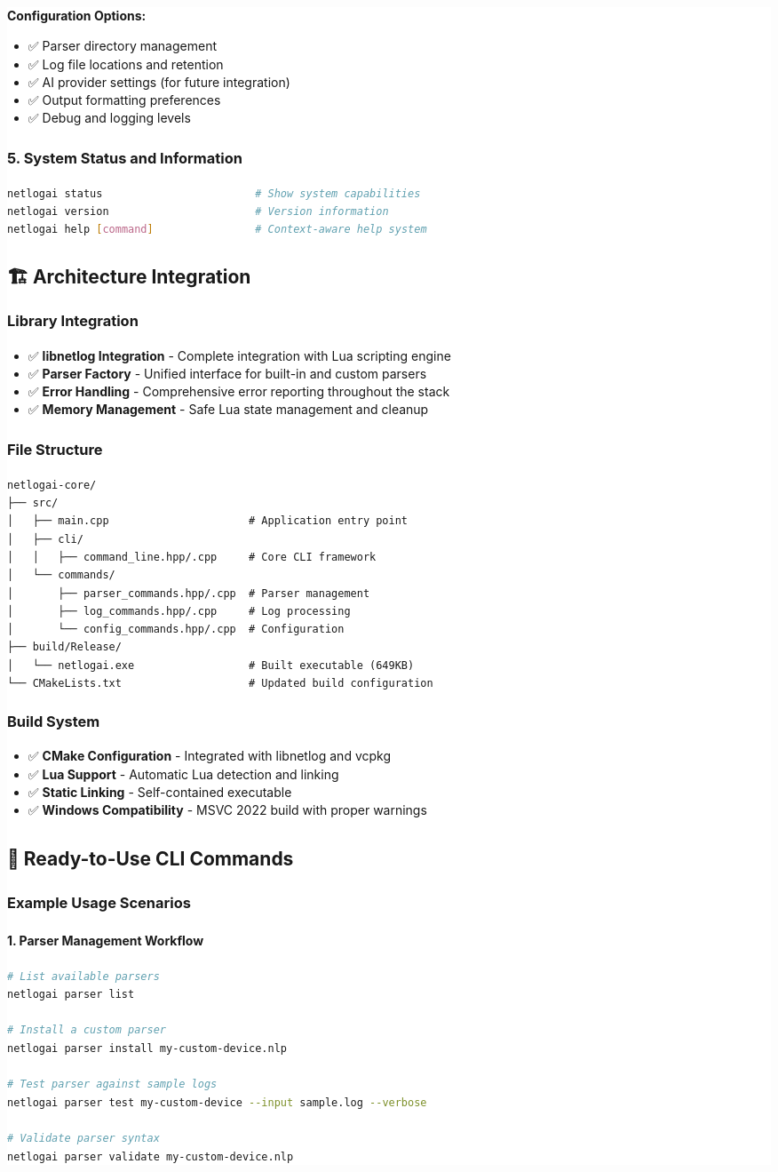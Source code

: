 **Configuration Options:**
- ✅ Parser directory management
- ✅ Log file locations and retention
- ✅ AI provider settings (for future integration)
- ✅ Output formatting preferences
- ✅ Debug and logging levels

### **5. System Status and Information**
```bash
netlogai status                        # Show system capabilities
netlogai version                       # Version information
netlogai help [command]                # Context-aware help system
```

## 🏗 **Architecture Integration**

### **Library Integration**
- ✅ **libnetlog Integration** - Complete integration with Lua scripting engine
- ✅ **Parser Factory** - Unified interface for built-in and custom parsers
- ✅ **Error Handling** - Comprehensive error reporting throughout the stack
- ✅ **Memory Management** - Safe Lua state management and cleanup

### **File Structure**
```
netlogai-core/
├── src/
│   ├── main.cpp                      # Application entry point
│   ├── cli/
│   │   ├── command_line.hpp/.cpp     # Core CLI framework
│   └── commands/
│       ├── parser_commands.hpp/.cpp  # Parser management
│       ├── log_commands.hpp/.cpp     # Log processing
│       └── config_commands.hpp/.cpp  # Configuration
├── build/Release/
│   └── netlogai.exe                  # Built executable (649KB)
└── CMakeLists.txt                    # Updated build configuration
```

### **Build System**
- ✅ **CMake Configuration** - Integrated with libnetlog and vcpkg
- ✅ **Lua Support** - Automatic Lua detection and linking
- ✅ **Static Linking** - Self-contained executable
- ✅ **Windows Compatibility** - MSVC 2022 build with proper warnings

## 🚀 **Ready-to-Use CLI Commands**

### **Example Usage Scenarios**

#### **1. Parser Management Workflow**
```bash
# List available parsers
netlogai parser list

# Install a custom parser
netlogai parser install my-custom-device.nlp

# Test parser against sample logs
netlogai parser test my-custom-device --input sample.log --verbose

# Validate parser syntax
netlogai parser validate my-custom-device.nlp
```
